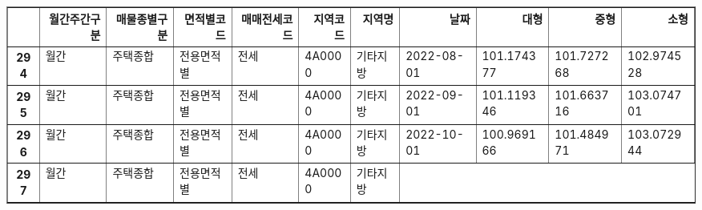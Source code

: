 <table border="1" class="dataframe">
  <thead>
    <tr style="text-align: right;">
      <th></th>
      <th>월간주간구분</th>
      <th>매물종별구분</th>
      <th>면적별코드</th>
      <th>매매전세코드</th>
      <th>지역코드</th>
      <th>지역명</th>
      <th>날짜</th>
      <th>대형</th>
      <th>중형</th>
      <th>소형</th>
    </tr>
  </thead>
  <tbody>
    <tr>
      <th>294</th>
      <td>월간</td>
      <td>주택종합</td>
      <td>전용면적별</td>
      <td>전세</td>
      <td>4A0000</td>
      <td>기타지방</td>
      <td>2022-08-01</td>
      <td>101.174377</td>
      <td>101.727268</td>
      <td>102.974528</td>
    </tr>
    <tr>
      <th>295</th>
      <td>월간</td>
      <td>주택종합</td>
      <td>전용면적별</td>
      <td>전세</td>
      <td>4A0000</td>
      <td>기타지방</td>
      <td>2022-09-01</td>
      <td>101.119346</td>
      <td>101.663716</td>
      <td>103.074701</td>
    </tr>
    <tr>
      <th>296</th>
      <td>월간</td>
      <td>주택종합</td>
      <td>전용면적별</td>
      <td>전세</td>
      <td>4A0000</td>
      <td>기타지방</td>
      <td>2022-10-01</td>
      <td>100.969166</td>
      <td>101.484971</td>
      <td>103.072944</td>
    </tr>
    <tr>
      <th>297</th>
      <td>월간</td>
      <td>주택종합</td>
      <td>전용면적별</td>
      <td>전세</td>
      <td>4A0000</td>
      <td>기타지방</td>